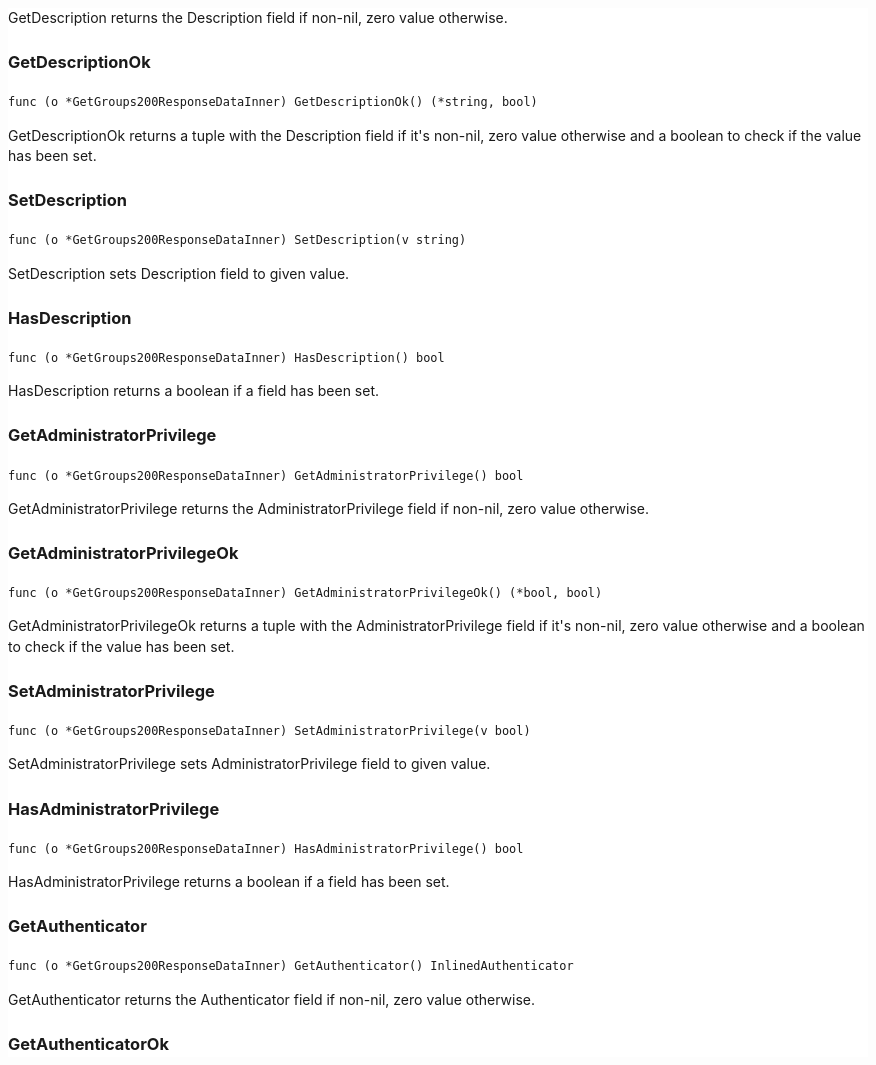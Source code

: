 GetDescription returns the Description field if non-nil, zero value otherwise.

### GetDescriptionOk

`func (o *GetGroups200ResponseDataInner) GetDescriptionOk() (*string, bool)`

GetDescriptionOk returns a tuple with the Description field if it's non-nil, zero value otherwise
and a boolean to check if the value has been set.

### SetDescription

`func (o *GetGroups200ResponseDataInner) SetDescription(v string)`

SetDescription sets Description field to given value.

### HasDescription

`func (o *GetGroups200ResponseDataInner) HasDescription() bool`

HasDescription returns a boolean if a field has been set.

### GetAdministratorPrivilege

`func (o *GetGroups200ResponseDataInner) GetAdministratorPrivilege() bool`

GetAdministratorPrivilege returns the AdministratorPrivilege field if non-nil, zero value otherwise.

### GetAdministratorPrivilegeOk

`func (o *GetGroups200ResponseDataInner) GetAdministratorPrivilegeOk() (*bool, bool)`

GetAdministratorPrivilegeOk returns a tuple with the AdministratorPrivilege field if it's non-nil, zero value otherwise
and a boolean to check if the value has been set.

### SetAdministratorPrivilege

`func (o *GetGroups200ResponseDataInner) SetAdministratorPrivilege(v bool)`

SetAdministratorPrivilege sets AdministratorPrivilege field to given value.

### HasAdministratorPrivilege

`func (o *GetGroups200ResponseDataInner) HasAdministratorPrivilege() bool`

HasAdministratorPrivilege returns a boolean if a field has been set.

### GetAuthenticator

`func (o *GetGroups200ResponseDataInner) GetAuthenticator() InlinedAuthenticator`

GetAuthenticator returns the Authenticator field if non-nil, zero value otherwise.

### GetAuthenticatorOk
